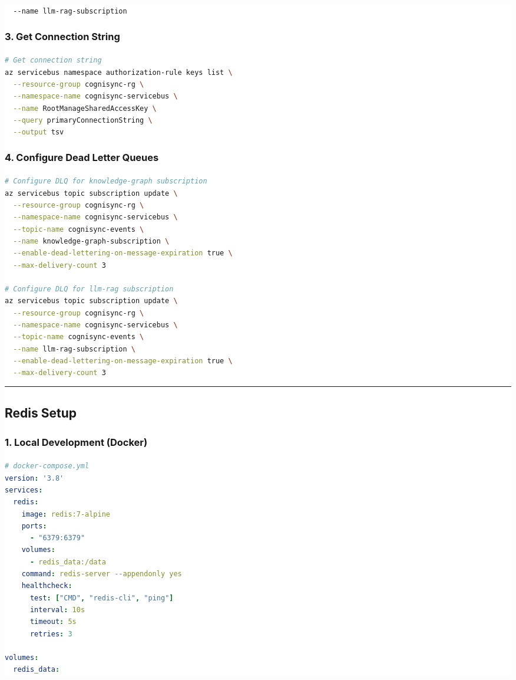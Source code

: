```bash
  --name llm-rag-subscription
```

### 3. Get Connection String

```bash
# Get connection string
az servicebus namespace authorization-rule keys list \
  --resource-group cognisync-rg \
  --namespace-name cognisync-servicebus \
  --name RootManageSharedAccessKey \
  --query primaryConnectionString \
  --output tsv
```

### 4. Configure Dead Letter Queues

```bash
# Configure DLQ for knowledge-graph subscription
az servicebus topic subscription update \
  --resource-group cognisync-rg \
  --namespace-name cognisync-servicebus \
  --topic-name cognisync-events \
  --name knowledge-graph-subscription \
  --enable-dead-lettering-on-message-expiration true \
  --max-delivery-count 3

# Configure DLQ for llm-rag subscription
az servicebus topic subscription update \
  --resource-group cognisync-rg \
  --namespace-name cognisync-servicebus \
  --topic-name cognisync-events \
  --name llm-rag-subscription \
  --enable-dead-lettering-on-message-expiration true \
  --max-delivery-count 3
```

---

## Redis Setup

### 1. Local Development (Docker)

```yaml
# docker-compose.yml
version: '3.8'
services:
  redis:
    image: redis:7-alpine
    ports:
      - "6379:6379"
    volumes:
      - redis_data:/data
    command: redis-server --appendonly yes
    healthcheck:
      test: ["CMD", "redis-cli", "ping"]
      interval: 10s
      timeout: 5s
      retries: 3

volumes:
  redis_data:
```
